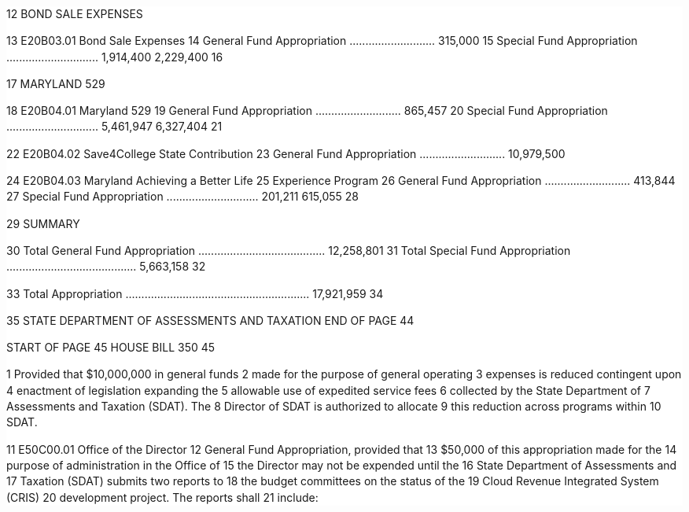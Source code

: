 12 BOND SALE EXPENSES

13 E20B03.01 Bond Sale Expenses
14 General Fund Appropriation ........................... 315,000
15 Special Fund Appropriation ............................. 1,914,400 2,229,400
16

17 MARYLAND 529

18 E20B04.01 Maryland 529
19 General Fund Appropriation ........................... 865,457
20 Special Fund Appropriation ............................. 5,461,947 6,327,404
21

22 E20B04.02 Save4College State Contribution
23 General Fund Appropriation ........................... 10,979,500

24 E20B04.03 Maryland Achieving a Better Life
25 Experience Program
26 General Fund Appropriation ........................... 413,844
27 Special Fund Appropriation ............................. 201,211 615,055
28

29 SUMMARY

30 Total General Fund Appropriation ........................................ 12,258,801
31 Total Special Fund Appropriation ......................................... 5,663,158
32

33 Total Appropriation .......................................................... 17,921,959
34

35 STATE DEPARTMENT OF ASSESSMENTS AND TAXATION
END OF PAGE 44

START OF PAGE 45
HOUSE BILL 350 45

1 Provided that $10,000,000 in general funds
2 made for the purpose of general operating
3 expenses is reduced contingent upon
4 enactment of legislation expanding the
5 allowable use of expedited service fees
6 collected by the State Department of
7 Assessments and Taxation (SDAT). The
8 Director of SDAT is authorized to allocate
9 this reduction across programs within
10 SDAT.

11 E50C00.01 Office of the Director
12 General Fund Appropriation, provided that
13 $50,000 of this appropriation made for the
14 purpose of administration in the Office of
15 the Director may not be expended until the
16 State Department of Assessments and
17 Taxation (SDAT) submits two reports to
18 the budget committees on the status of the
19 Cloud Revenue Integrated System (CRIS)
20 development project. The reports shall
21 include:
